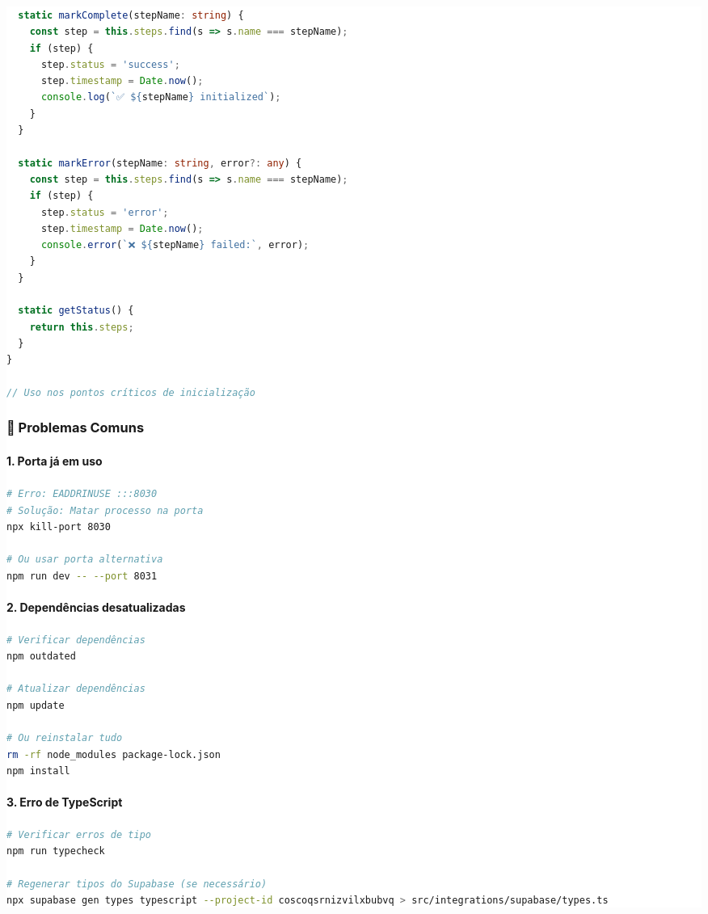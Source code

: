 ```typescript
  static markComplete(stepName: string) {
    const step = this.steps.find(s => s.name === stepName);
    if (step) {
      step.status = 'success';
      step.timestamp = Date.now();
      console.log(`✅ ${stepName} initialized`);
    }
  }
  
  static markError(stepName: string, error?: any) {
    const step = this.steps.find(s => s.name === stepName);
    if (step) {
      step.status = 'error';
      step.timestamp = Date.now();
      console.error(`❌ ${stepName} failed:`, error);
    }
  }
  
  static getStatus() {
    return this.steps;
  }
}

// Uso nos pontos críticos de inicialização
```

### 🚨 Problemas Comuns

#### 1. Porta já em uso
```bash
# Erro: EADDRINUSE :::8030
# Solução: Matar processo na porta
npx kill-port 8030

# Ou usar porta alternativa
npm run dev -- --port 8031
```

#### 2. Dependências desatualizadas
```bash
# Verificar dependências
npm outdated

# Atualizar dependências
npm update

# Ou reinstalar tudo
rm -rf node_modules package-lock.json
npm install
```

#### 3. Erro de TypeScript
```bash
# Verificar erros de tipo
npm run typecheck

# Regenerar tipos do Supabase (se necessário)
npx supabase gen types typescript --project-id coscoqsrnizvilxbubvq > src/integrations/supabase/types.ts
```
